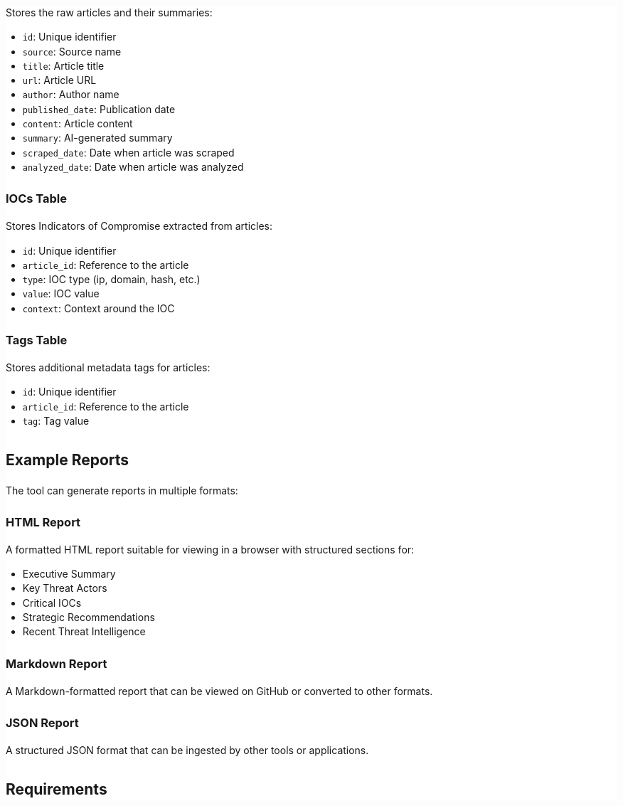 Stores the raw articles and their summaries:

- `id`: Unique identifier
- `source`: Source name
- `title`: Article title
- `url`: Article URL
- `author`: Author name
- `published_date`: Publication date
- `content`: Article content
- `summary`: AI-generated summary
- `scraped_date`: Date when article was scraped
- `analyzed_date`: Date when article was analyzed

### IOCs Table

Stores Indicators of Compromise extracted from articles:

- `id`: Unique identifier
- `article_id`: Reference to the article
- `type`: IOC type (ip, domain, hash, etc.)
- `value`: IOC value
- `context`: Context around the IOC

### Tags Table

Stores additional metadata tags for articles:

- `id`: Unique identifier
- `article_id`: Reference to the article
- `tag`: Tag value

## Example Reports

The tool can generate reports in multiple formats:

### HTML Report

A formatted HTML report suitable for viewing in a browser with structured sections for:
- Executive Summary
- Key Threat Actors
- Critical IOCs
- Strategic Recommendations
- Recent Threat Intelligence

### Markdown Report

A Markdown-formatted report that can be viewed on GitHub or converted to other formats.

### JSON Report

A structured JSON format that can be ingested by other tools or applications.

## Requirements
